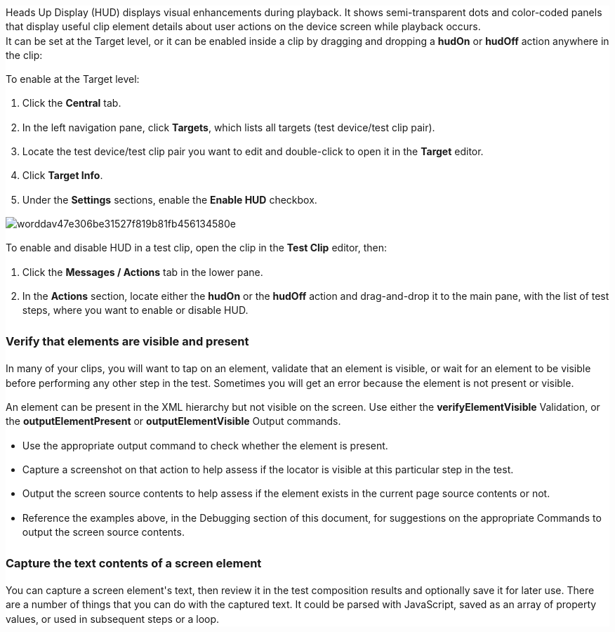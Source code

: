 Heads Up Display (HUD) displays visual enhancements during playback. It shows semi-transparent dots and color-coded panels that display useful clip element details about user actions on the device screen while playback occurs.  
It can be set at the Target level, or it can be enabled inside a clip by dragging and dropping a **hudOn** or **hudOff** action anywhere in the clip:

To enable at the Target level:

1.  Click the **Central** tab.
    
2.  In the left navigation pane, click **Targets**, which lists all targets (test device/test clip pair).
    
3.  Locate the test device/test clip pair you want to edit and double-click to open it in the **Target** editor.
    
4.  Click **Target Info**.
    
5.  Under the **Settings** sections, enable the **Enable HUD** checkbox.
    

![worddav47e306be31527f819b81fb456134580e](/Images/appc/download/attachments/43298699/worddav47e306be31527f819b81fb456134580e.png)  
  
  
To enable and disable HUD in a test clip, open the clip in the **Test Clip** editor, then:

1.  Click the **Messages / Actions** tab in the lower pane.
    
2.  In the **Actions** section, locate either the **hudOn** or the **hudOff** action and drag-and-drop it to the main pane, with the list of test steps, where you want to enable or disable HUD.
    

### Verify that elements are visible and present

In many of your clips, you will want to tap on an element, validate that an element is visible, or wait for an element to be visible before performing any other step in the test. Sometimes you will get an error because the element is not present or visible.

An element can be present in the XML hierarchy but not visible on the screen. Use either the **verifyElementVisible** Validation, or the **outputElementPresent** or **outputElementVisible** Output commands.

*   Use the appropriate output command to check whether the element is present.
    
*   Capture a screenshot on that action to help assess if the locator is visible at this particular step in the test.
    
*   Output the screen source contents to help assess if the element exists in the current page source contents or not.
    
*   Reference the examples above, in the Debugging section of this document, for suggestions on the appropriate Commands to output the screen source contents.
    

### Capture the text contents of a screen element

You can capture a screen element's text, then review it in the test composition results and optionally save it for later use. There are a number of things that you can do with the captured text. It could be parsed with JavaScript, saved as an array of property values, or used in subsequent steps or a loop.
